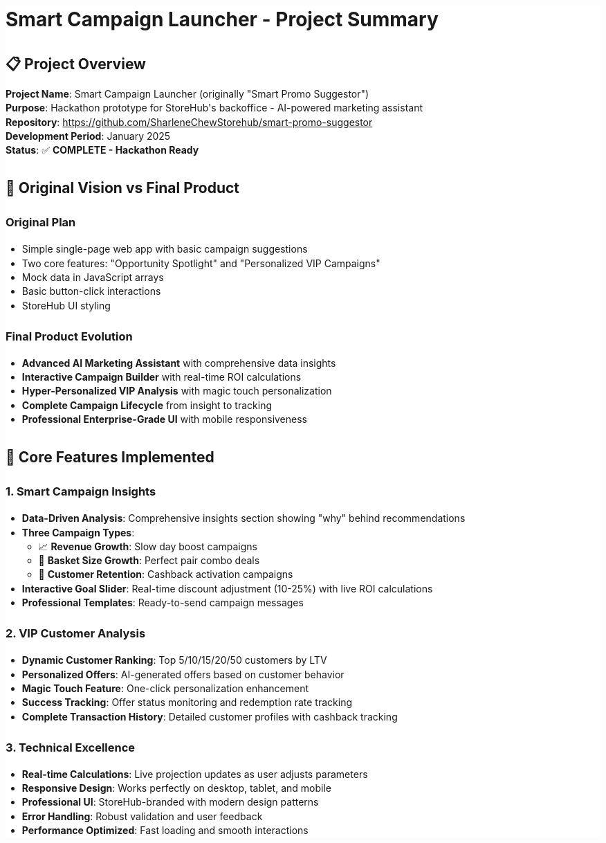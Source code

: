 # Smart Campaign Launcher - Project Summary

## 📋 Project Overview

**Project Name**: Smart Campaign Launcher (originally "Smart Promo Suggestor")  
**Purpose**: Hackathon prototype for StoreHub's backoffice - AI-powered marketing assistant  
**Repository**: https://github.com/SharleneChewStorehub/smart-promo-suggestor  
**Development Period**: January 2025  
**Status**: ✅ **COMPLETE - Hackathon Ready**

## 🎯 Original Vision vs Final Product

### Original Plan
- Simple single-page web app with basic campaign suggestions
- Two core features: "Opportunity Spotlight" and "Personalized VIP Campaigns"
- Mock data in JavaScript arrays
- Basic button-click interactions
- StoreHub UI styling

### Final Product Evolution
- **Advanced AI Marketing Assistant** with comprehensive data insights
- **Interactive Campaign Builder** with real-time ROI calculations
- **Hyper-Personalized VIP Analysis** with magic touch personalization
- **Complete Campaign Lifecycle** from insight to tracking
- **Professional Enterprise-Grade UI** with mobile responsiveness

## 🚀 Core Features Implemented

### 1. Smart Campaign Insights
- **Data-Driven Analysis**: Comprehensive insights section showing "why" behind recommendations
- **Three Campaign Types**:
  - 📈 **Revenue Growth**: Slow day boost campaigns
  - 🛒 **Basket Size Growth**: Perfect pair combo deals
  - 🎯 **Customer Retention**: Cashback activation campaigns
- **Interactive Goal Slider**: Real-time discount adjustment (10-25%) with live ROI calculations
- **Professional Templates**: Ready-to-send campaign messages

### 2. VIP Customer Analysis
- **Dynamic Customer Ranking**: Top 5/10/15/20/50 customers by LTV
- **Personalized Offers**: AI-generated offers based on customer behavior
- **Magic Touch Feature**: One-click personalization enhancement
- **Success Tracking**: Offer status monitoring and redemption rate tracking
- **Complete Transaction History**: Detailed customer profiles with cashback tracking

### 3. Technical Excellence
- **Real-time Calculations**: Live projection updates as user adjusts parameters
- **Responsive Design**: Works perfectly on desktop, tablet, and mobile
- **Professional UI**: StoreHub-branded with modern design patterns
- **Error Handling**: Robust validation and user feedback
- **Performance Optimized**: Fast loading and smooth interactions

